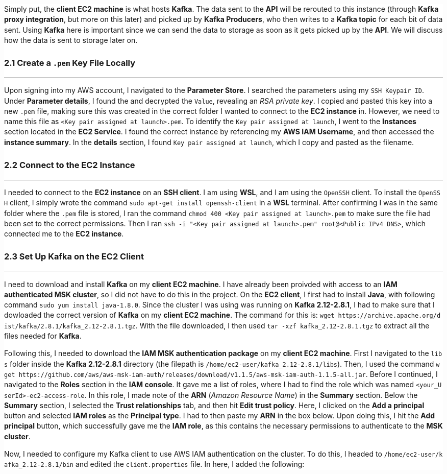 Simply put, the __client EC2 machine__ is what hosts __Kafka__. The data sent to the __API__ will be rerouted to this instance (through __Kafka proxy integration__, but more on this later) and picked up by __Kafka Producers__, who then writes to a __Kafka topic__ for each bit of data sent. Using __Kafka__ here is important since we can send the data to storage as soon as it gets picked up by the __API__. We will discuss how the data is sent to storage later on.

### 2.1 Create a `.pem` Key File Locally
----------------------------------------

Upon signing into my AWS account, I navigated to the __Parameter Store__. I searched the parameters using my `SSH Keypair ID`. Under __Parameter details__, I found the and decrypted the `Value`, revealing an _RSA private key_. I copied and pasted this key into a new `.pem` file, making sure this was created in the correct folder I wanted to connect to the __EC2 instance__ in. However, we need to name this file as `<Key pair assigned at launch>.pem`. To identify the `Key pair assigned at launch`, I went to the __Instances__ section located in the __EC2 Service__. I found the correct instance by referencing my __AWS IAM Username__, and then accessed the __instance summary__. In the __details__ section, I found `Key pair assigned at launch`, which I copy and pasted as the filename.

### 2.2 Connect to the EC2 Instance
-----------------------------------

I needed to connect to the __EC2 instance__ on an __SSH client__. I am using __WSL__, and I am using the `OpenSSH` client. To install the `OpenSSH` client, I simply wrote the command `sudo apt-get install openssh-client` in a __WSL__ terminal. After confirming I was in the same folder where the `.pem` file is stored, I ran the command `chmod 400 <Key pair assigned at launch>.pem` to make sure the file had been set to the correct permissions. Then I ran `ssh -i "<Key pair assigned at launch>.pem" root@<Public IPv4 DNS>`, which connected me to the __EC2 instance__. 

### 2.3 Set Up Kafka on the EC2 Client
--------------------------------------

I need to download and install __Kafka__ on my __client EC2 machine__. I have already been proivded with access to an __IAM authenticated MSK cluster__, so I did not have to do this in the project. On the __EC2 client__, I first had to install __Java__, with following command `sudo yum install java-1.8.0`. Since the cluster I was using was running on __Kafka 2.12-2.8.1__, I had to make sure that I dowloaded the correct version of __Kafka__ on my __client EC2 machine__. The command for this is: `wget https://archive.apache.org/dist/kafka/2.8.1/kafka_2.12-2.8.1.tgz`. With the file downloaded, I then used `tar -xzf kafka_2.12-2.8.1.tgz` to extract all the files needed for __Kafka__. 

Following this, I needed to download the __IAM MSK authentication package__ on my __client EC2 machine__. First I navigated to the `libs` folder inside the __Kafka 2.12-2.8.1__ directory (the filepath is `/home/ec2-user/kafka_2.12-2.8.1/libs`). Then, I used the command `wget https://github.com/aws/aws-msk-iam-auth/releases/download/v1.1.5/aws-msk-iam-auth-1.1.5-all.jar`. Before I continued, I navigated to the __Roles__ section in the __IAM console__. It gave me a list of roles, where I had to find the role which was named `<your_UserId>-ec2-access-role`. In this role, I made note of the __ARN__ (_Amazon Resource Name_) in the __Summary__ section. Below the __Summary__ section, I selected the __Trust relationships__ tab, and then hit __Edit trust policy__. Here, I clicked on the __Add a principal__ button and selected __IAM roles__ as the __Principal type__. I had to then paste my __ARN__ in the box below. Upon doing this, I hit the __Add principal__ button, which successfully gave me the __IAM role__, as this contains the necessary permissions to authenticate to the __MSK cluster__.

Now, I needed to configure my Kafka client to use AWS IAM authentication on the cluster. To do this, I headed to `/home/ec2-user/kafka_2.12-2.8.1/bin` and edited the `client.properties` file. In here, I added the following:
